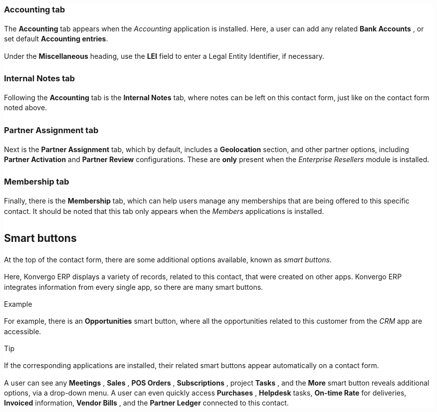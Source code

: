 ### Accounting tab

The **Accounting** tab appears when the _Accounting_ application is installed.
Here, a user can add any related **Bank Accounts** , or set default
**Accounting entries**.

Under the **Miscellaneous** heading, use the **LEI** field to enter a Legal
Entity Identifier, if necessary.

### Internal Notes tab

Following the **Accounting** tab is the **Internal Notes** tab, where notes
can be left on this contact form, just like on the contact form noted above.

### Partner Assignment tab

Next is the **Partner Assignment** tab, which by default, includes a
**Geolocation** section, and other partner options, including **Partner
Activation** and **Partner Review** configurations. These are **only** present
when the _Enterprise Resellers_ module is installed.

### Membership tab

Finally, there is the **Membership** tab, which can help users manage any
memberships that are being offered to this specific contact. It should be
noted that this tab only appears when the _Members_ applications is installed.

## Smart buttons

At the top of the contact form, there are some additional options available,
known as _smart buttons_.

Here, Konvergo ERP displays a variety of records, related to this contact, that were
created on other apps. Konvergo ERP integrates information from every single app, so
there are many smart buttons.

<div class="alert alert-success">
<p class="alert-title">
Example</p><p>For example, there is an <b>Opportunities</b> smart button, where all the opportunities
related to this customer from the <em>CRM</em> app are accessible.</p>
</div> <div class="alert alert-info">
<p class="alert-title">
Tip</p><p>If the corresponding applications are installed, their related smart buttons appear
automatically on a contact form.</p>
</div>

A user can see any **Meetings** , **Sales** , **POS Orders** ,
**Subscriptions** , project **Tasks** , and the **More** smart button reveals
additional options, via a drop-down menu. A user can even quickly access
**Purchases** , **Helpdesk** tasks, **On-time Rate** for deliveries,
**Invoiced** information, **Vendor Bills** , and the **Partner Ledger**
connected to this contact.
